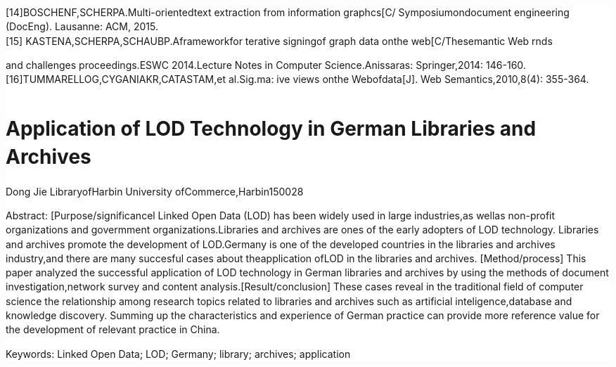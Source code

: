 [14]BOSCHENF,SCHERPA.Multi-orientedtext extraction from information graphcs[C/ Symposiumondocument engineering (DocEng). Lausanne: ACM, 2015.   
[15] KASTENA,SCHERPA,SCHAUBP.Aframeworkfor terative signingof graph data onthe web[C/Thesemantic Web rnds

and challenges proceedings.ESWC 2014.Lecture Notes in Computer Science.Anissaras: Springer,2014: 146-160. [16]TUMMARELLOG,CYGANIAKR,CATASTAM,et al.Sig.ma: ive views onthe Webofdata[J]. Web Semantics,2010,8(4): 355-364.

# Application of LOD Technology in German Libraries and Archives

Dong Jie LibraryofHarbin University ofCommerce,Harbin150028

Abstract: [Purpose/significancel Linked Open Data (LOD) has been widely used in large industries,as wellas non-profit organizations and govermment organizations.Libraries and archives are ones of the early adopters of LOD technology. Libraries and archives promote the development of LOD.Germany is one of the developed countries in the libraries and archives industry,and there are many succesful cases about theapplication ofLOD in the libraries and archives. [Method/process] This paper analyzed the successful application of LOD technology in German libraries and archives by using the methods of document investigation,network survey and content analysis.[Result/conclusion] These cases reveal in the traditional field of computer science the relationship among research topics related to libraries and archives such as artificial inteligence,database and knowledge discovery. Summing up the characteristics and experience of German practice can provide more reference value for the development of relevant practice in China.

Keywords: Linked Open Data; LOD; Germany; library; archives; application